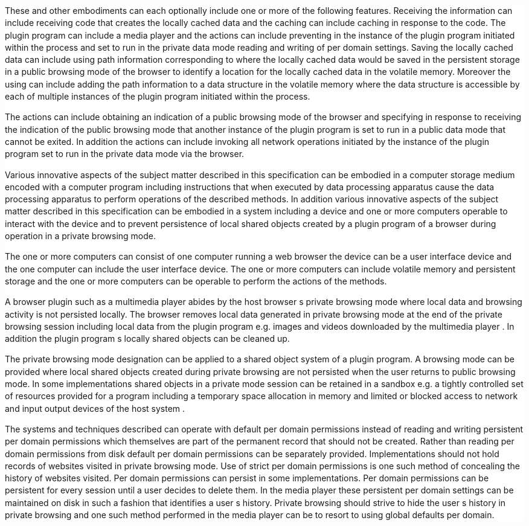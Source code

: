 These and other embodiments can each optionally include one or more of the following features. Receiving the information can include receiving code that creates the locally cached data and the caching can include caching in response to the code. The plugin program can include a media player and the actions can include preventing in the instance of the plugin program initiated within the process and set to run in the private data mode reading and writing of per domain settings. Saving the locally cached data can include using path information corresponding to where the locally cached data would be saved in the persistent storage in a public browsing mode of the browser to identify a location for the locally cached data in the volatile memory. Moreover the using can include adding the path information to a data structure in the volatile memory where the data structure is accessible by each of multiple instances of the plugin program initiated within the process.

The actions can include obtaining an indication of a public browsing mode of the browser and specifying in response to receiving the indication of the public browsing mode that another instance of the plugin program is set to run in a public data mode that cannot be exited. In addition the actions can include invoking all network operations initiated by the instance of the plugin program set to run in the private data mode via the browser.

Various innovative aspects of the subject matter described in this specification can be embodied in a computer storage medium encoded with a computer program including instructions that when executed by data processing apparatus cause the data processing apparatus to perform operations of the described methods. In addition various innovative aspects of the subject matter described in this specification can be embodied in a system including a device and one or more computers operable to interact with the device and to prevent persistence of local shared objects created by a plugin program of a browser during operation in a private browsing mode.

The one or more computers can consist of one computer running a web browser the device can be a user interface device and the one computer can include the user interface device. The one or more computers can include volatile memory and persistent storage and the one or more computers can be operable to perform the actions of the methods.

A browser plugin such as a multimedia player abides by the host browser s private browsing mode where local data and browsing activity is not persisted locally. The browser removes local data generated in private browsing mode at the end of the private browsing session including local data from the plugin program e.g. images and videos downloaded by the multimedia player . In addition the plugin program s locally shared objects can be cleaned up.

The private browsing mode designation can be applied to a shared object system of a plugin program. A browsing mode can be provided where local shared objects created during private browsing are not persisted when the user returns to public browsing mode. In some implementations shared objects in a private mode session can be retained in a sandbox e.g. a tightly controlled set of resources provided for a program including a temporary space allocation in memory and limited or blocked access to network and input output devices of the host system .

The systems and techniques described can operate with default per domain permissions instead of reading and writing persistent per domain permissions which themselves are part of the permanent record that should not be created. Rather than reading per domain permissions from disk default per domain permissions can be separately provided. Implementations should not hold records of websites visited in private browsing mode. Use of strict per domain permissions is one such method of concealing the history of websites visited. Per domain permissions can persist in some implementations. Per domain permissions can be persistent for every session until a user decides to delete them. In the media player these persistent per domain settings can be maintained on disk in such a fashion that identifies a user s history. Private browsing should strive to hide the user s history in private browsing and one such method performed in the media player can be to resort to using global defaults per domain.
